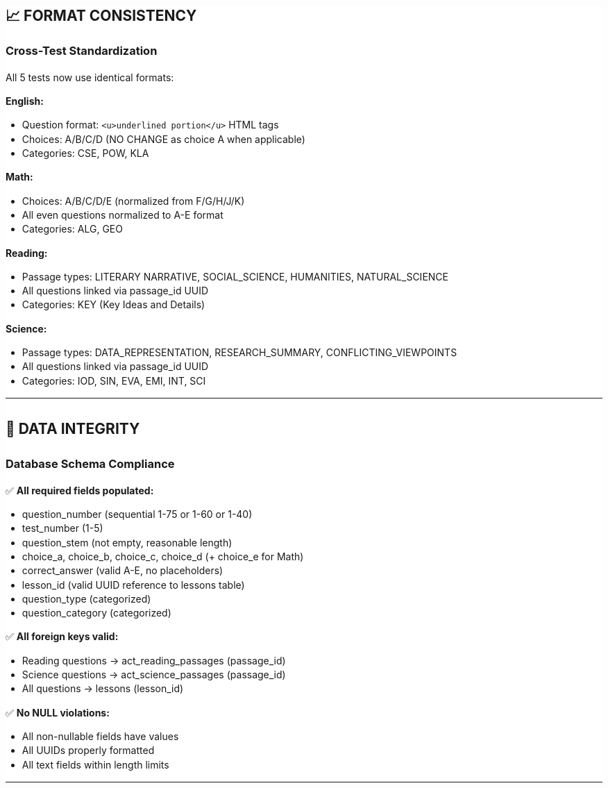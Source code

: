
## 📈 FORMAT CONSISTENCY

### Cross-Test Standardization

All 5 tests now use identical formats:

**English:**
- Question format: `<u>underlined portion</u>` HTML tags
- Choices: A/B/C/D (NO CHANGE as choice A when applicable)
- Categories: CSE, POW, KLA

**Math:**
- Choices: A/B/C/D/E (normalized from F/G/H/J/K)
- All even questions normalized to A-E format
- Categories: ALG, GEO

**Reading:**
- Passage types: LITERARY NARRATIVE, SOCIAL_SCIENCE, HUMANITIES, NATURAL_SCIENCE
- All questions linked via passage_id UUID
- Categories: KEY (Key Ideas and Details)

**Science:**
- Passage types: DATA_REPRESENTATION, RESEARCH_SUMMARY, CONFLICTING_VIEWPOINTS
- All questions linked via passage_id UUID
- Categories: IOD, SIN, EVA, EMI, INT, SCI

---

## 🎯 DATA INTEGRITY

### Database Schema Compliance

✅ **All required fields populated:**
- question_number (sequential 1-75 or 1-60 or 1-40)
- test_number (1-5)
- question_stem (not empty, reasonable length)
- choice_a, choice_b, choice_c, choice_d (+ choice_e for Math)
- correct_answer (valid A-E, no placeholders)
- lesson_id (valid UUID reference to lessons table)
- question_type (categorized)
- question_category (categorized)

✅ **All foreign keys valid:**
- Reading questions → act_reading_passages (passage_id)
- Science questions → act_science_passages (passage_id)
- All questions → lessons (lesson_id)

✅ **No NULL violations:**
- All non-nullable fields have values
- All UUIDs properly formatted
- All text fields within length limits

---
